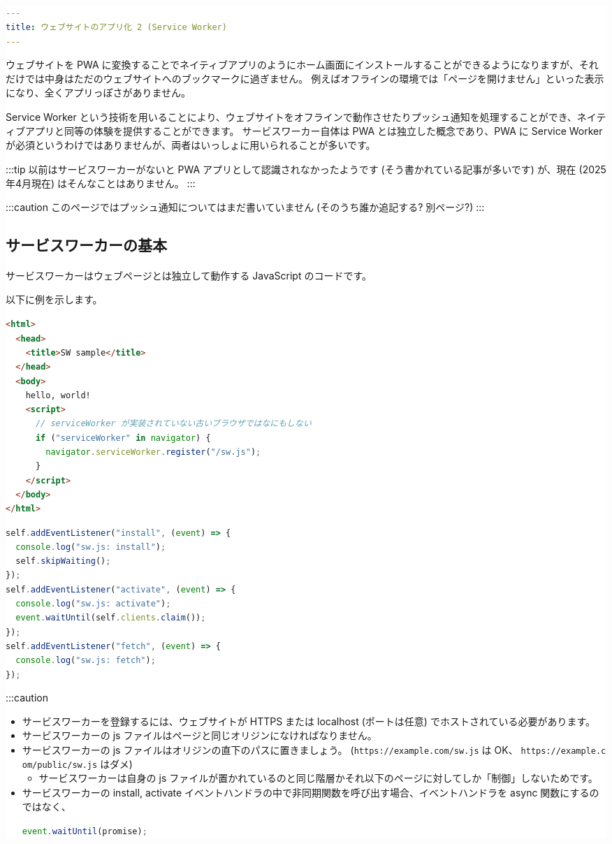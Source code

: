 ```yaml
---
title: ウェブサイトのアプリ化 2 (Service Worker)
---
```


ウェブサイトを PWA に変換することでネイティブアプリのようにホーム画面にインストールすることができるようになりますが、それだけでは中身はただのウェブサイトへのブックマークに過ぎません。
例えばオフラインの環境では「ページを開けません」といった表示になり、全くアプリっぽさがありません。

Service Worker という技術を用いることにより、ウェブサイトをオフラインで動作させたりプッシュ通知を処理することができ、ネイティブアプリと同等の体験を提供することができます。
サービスワーカー自体は PWA とは独立した概念であり、PWA に Service Worker が必須というわけではありませんが、両者はいっしょに用いられることが多いです。

:::tip
以前はサービスワーカーがないと PWA アプリとして認識されなかったようです (そう書かれている記事が多いです) が、現在 (2025年4月現在) はそんなことはありません。
:::

:::caution
このページではプッシュ通知についてはまだ書いていません
(そのうち誰か追記する? 別ページ?)
:::

## サービスワーカーの基本

サービスワーカーはウェブページとは独立して動作する JavaScript のコードです。

以下に例を示します。

```html title="index.html"
<html>
  <head>
    <title>SW sample</title>
  </head>
  <body>
    hello, world!
    <script>
      // serviceWorker が実装されていない古いブラウザではなにもしない
      if ("serviceWorker" in navigator) {
        navigator.serviceWorker.register("/sw.js");
      }
    </script>
  </body>
</html>
```

```js title="sw.js"
self.addEventListener("install", (event) => {
  console.log("sw.js: install");
  self.skipWaiting();
});
self.addEventListener("activate", (event) => {
  console.log("sw.js: activate");
  event.waitUntil(self.clients.claim());
});
self.addEventListener("fetch", (event) => {
  console.log("sw.js: fetch");
});
```
:::caution
* サービスワーカーを登録するには、ウェブサイトが HTTPS または localhost (ポートは任意) でホストされている必要があります。
* サービスワーカーの js ファイルはページと同じオリジンになければなりません。
* サービスワーカーの js ファイルはオリジンの直下のパスに置きましょう。 (`https://example.com/sw.js` は OK、 `https://example.com/public/sw.js` はダメ)
    * サービスワーカーは自身の js ファイルが置かれているのと同じ階層かそれ以下のページに対してしか「制御」しないためです。
* サービスワーカーの install, activate イベントハンドラの中で非同期関数を呼び出す場合、イベントハンドラを async 関数にするのではなく、
    ```js
    event.waitUntil(promise);
    ```
